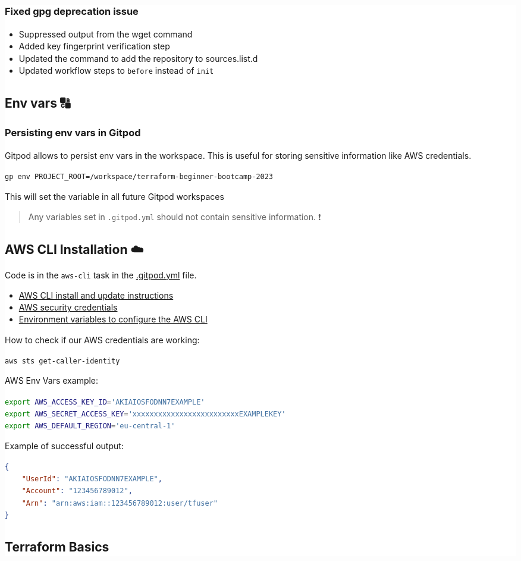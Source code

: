 ### Fixed gpg deprecation issue

- Suppressed output from the wget command
- Added key fingerprint verification step
- Updated the command to add the repository to sources.list.d
- Updated workflow steps to `before` instead of `init`

## Env vars :capital_abcd:

### Persisting env vars in Gitpod

Gitpod allows to persist env vars in the workspace. This is useful for storing sensitive information like AWS credentials.

```bash
gp env PROJECT_ROOT=/workspace/terraform-beginner-bootcamp-2023
```

This will set the variable in all future Gitpod workspaces

>Any variables set in `.gitpod.yml` should not contain sensitive information. :exclamation:

## AWS CLI Installation :cloud:

Code is in the `aws-cli` task in the [.gitpod.yml](.gitpod.yml) file.

- [AWS CLI install and update instructions](https://docs.aws.amazon.com/cli/latest/userguide/-getting-started-install.html)
- [AWS security credentials](https://docs.aws.amazon.com/IAM/latest/UserGuide/security-creds.html)
- [Environment variables to configure the AWS CLI](https://docs.aws.amazon.com/cli/latest/userguide/cli-configure-envvars.html)

How to check if our AWS credentials are working:

```bash
aws sts get-caller-identity
```

AWS Env Vars example:

```bash
export AWS_ACCESS_KEY_ID='AKIAIOSFODNN7EXAMPLE'
export AWS_SECRET_ACCESS_KEY='xxxxxxxxxxxxxxxxxxxxxxxxxEXAMPLEKEY'
export AWS_DEFAULT_REGION='eu-central-1'
```

Example of successful output:

```json
{
    "UserId": "AKIAIOSFODNN7EXAMPLE",
    "Account": "123456789012",
    "Arn": "arn:aws:iam::123456789012:user/tfuser"
}
```

## Terraform Basics
